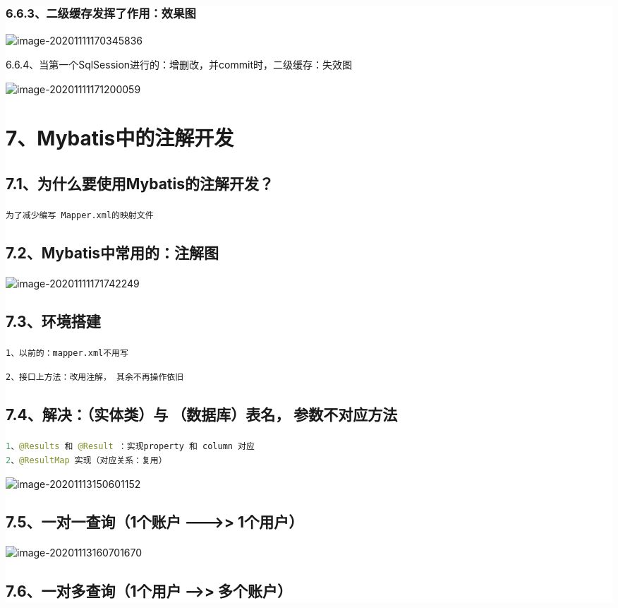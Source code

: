 

### 6.6.3、二级缓存发挥了作用：效果图

![image-20201111170345836](C:\Users\Lenovo\AppData\Roaming\Typora\typora-user-images\image-20201111170345836.png)



6.6.4、当第一个SqlSession进行的：增删改，并commit时，二级缓存：失效图

![image-20201111171200059](C:\Users\Lenovo\AppData\Roaming\Typora\typora-user-images\image-20201111171200059.png)

# 7、Mybatis中的注解开发

## 7.1、为什么要使用Mybatis的注解开发？

```
为了减少编写 Mapper.xml的映射文件
```

## 7.2、Mybatis中常用的：注解图

![image-20201111171742249](C:\Users\Lenovo\AppData\Roaming\Typora\typora-user-images\image-20201111171742249.png)

## 7.3、环境搭建

```
1、以前的：mapper.xml不用写
```

```
2、接口上方法：改用注解， 其余不再操作依旧
```

## 7.4、解决：（实体类）与 （数据库）表名， 参数不对应方法

```java
1、@Results 和 @Result ：实现property 和 column 对应
2、@ResultMap 实现（对应关系：复用）
```

![image-20201113150601152](C:\Users\Lenovo\AppData\Roaming\Typora\typora-user-images\image-20201113150601152.png)



## 7.5、一对一查询（1个账户 --->> 1个用户）

![image-20201113160701670](C:\Users\Lenovo\AppData\Roaming\Typora\typora-user-images\image-20201113160701670.png)



## 7.6、一对多查询（1个用户 -->> 多个账户）
